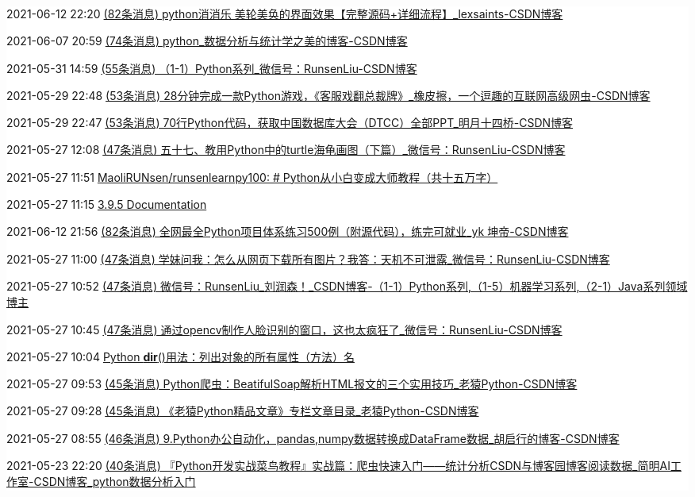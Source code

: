 2021-06-12 22:20 [(82条消息) python消消乐 美轮美奂的界面效果【完整源码+详细流程】_lexsaints-CSDN博客](https://blog.csdn.net/weixin_42350212/article/details/117765694?utm_medium=distribute.pc_feed_v2.none-task-blog-hot_rank_bottoming-20.pc_personrecdepth_1-utm_source=distribute.pc_feed_v2.none-task-blog-hot_rank_bottoming-20.pc_personrec)

2021-06-07 20:59 [(74条消息) python_数据分析与统计学之美的博客-CSDN博客](https://blog.csdn.net/weixin_41261833/category_9591374.html)

2021-05-31 14:59 [(55条消息) （1-1）Python系列_微信号：RunsenLiu-CSDN博客](https://blog.csdn.net/weixin_44510615/category_9887067.html)

2021-05-29 22:48 [(53条消息) 28分钟完成一款Python游戏，《客服戏翻总裁牌》_橡皮擦，一个逗趣的互联网高级网虫-CSDN博客](https://blog.csdn.net/hihell/article/details/117338769?utm_medium=distribute.pc_feed_v2.none-task-blog-yuanlijihua_tag_v1-5.nonecasedepth_1-utm_source=distribute.pc_feed_v2.none-task-blog-yuanlijihua_tag_v1-5.nonecase)

2021-05-29 22:47 [(53条消息) 70行Python代码，获取中国数据库大会（DTCC）全部PPT_明月十四桥-CSDN博客](https://blog.csdn.net/weixin_39032019/article/details/117340800?utm_medium=distribute.pc_feed_v2.none-task-blog-yuanlijihua_tag_v1-3.nonecasedepth_1-utm_source=distribute.pc_feed_v2.none-task-blog-yuanlijihua_tag_v1-3.nonecase)

2021-05-27 12:08 [(47条消息) 五十七、教用Python中的turtle海龟画图（下篇）_微信号：RunsenLiu-CSDN博客](https://maoli.blog.csdn.net/article/details/106422715)

2021-05-27 11:51 [MaoliRUNsen/runsenlearnpy100: # Python从小白变成大师教程（共十五万字）](https://github.com/MaoliRUNsen/runsenlearnpy100)

2021-05-27 11:15 [3.9.5 Documentation](https://docs.python.org/zh-cn/3.9/)

2021-06-12 21:56 [(82条消息) 全网最全Python项目体系练习500例（附源代码），练完可就业_yk 坤帝-CSDN博客](https://blog.csdn.net/qq_45803923/article/details/117754922?utm_medium=distribute.pc_feed_v2.none-task-blog-personrec_tag-15.pc_personrecdepth_1-utm_source=distribute.pc_feed_v2.none-task-blog-personrec_tag-15.pc_personrec)

2021-05-27 11:00 [(47条消息) 学妹问我：怎么从网页下载所有图片？我答：天机不可泄露_微信号：RunsenLiu-CSDN博客](https://maoli.blog.csdn.net/article/details/117172294)

2021-05-27 10:52 [(47条消息) 微信号：RunsenLiu_刘润森！_CSDN博客-（1-1）Python系列,（1-5）机器学习系列,（2-1）Java系列领域博主](https://maoli.blog.csdn.net/?t=1)

2021-05-27 10:45 [(47条消息) 通过opencv制作人脸识别的窗口，这也太疯狂了_微信号：RunsenLiu-CSDN博客](https://blog.csdn.net/weixin_44510615/article/details/117215920?utm_medium=distribute.pc_category.none-task-blog-hot-10.nonecase&depth_1-utm_source=distribute.pc_category.none-task-blog-hot-10.nonecase)

2021-05-27 10:04 [Python __dir__()用法：列出对象的所有属性（方法）名](http://c.biancheng.net/view/2372.html)

2021-05-27 09:53 [(45条消息) Python爬虫：BeatifulSoap解析HTML报文的三个实用技巧_老猿Python-CSDN博客](https://blog.csdn.net/LaoYuanPython/article/details/115496708)

2021-05-27 09:28 [(45条消息) 《老猿Python精品文章》专栏文章目录_老猿Python-CSDN博客](https://blog.csdn.net/LaoYuanPython/article/details/117307074?utm_medium=distribute.pc_feed_v2.none-task-blog-personrec_tag-15.nonecasedepth_1-utm_source=distribute.pc_feed_v2.none-task-blog-personrec_tag-15.nonecase)

2021-05-27 08:55 [(46条消息) 9.Python办公自动化，pandas,numpy数据转换成DataFrame数据_胡启行的博客-CSDN博客](https://blog.csdn.net/weixin_42605384/article/details/116812107?utm_medium=distribute.pc_feed_v2.none-task-blog-personrec_tag-11.nonecasedepth_1-utm_source=distribute.pc_feed_v2.none-task-blog-personrec_tag-11.nonecase)

2021-05-23 22:20 [(40条消息) 『Python开发实战菜鸟教程』实战篇：爬虫快速入门——统计分析CSDN与博客园博客阅读数据_简明AI工作室-CSDN博客_python数据分析入门](https://blog.csdn.net/xiaosongshine/article/details/116791040?utm_medium=distribute.pc_category.none-task-blog-hot-18.nonecase&depth_1-utm_source=distribute.pc_category.none-task-blog-hot-18.nonecase)

